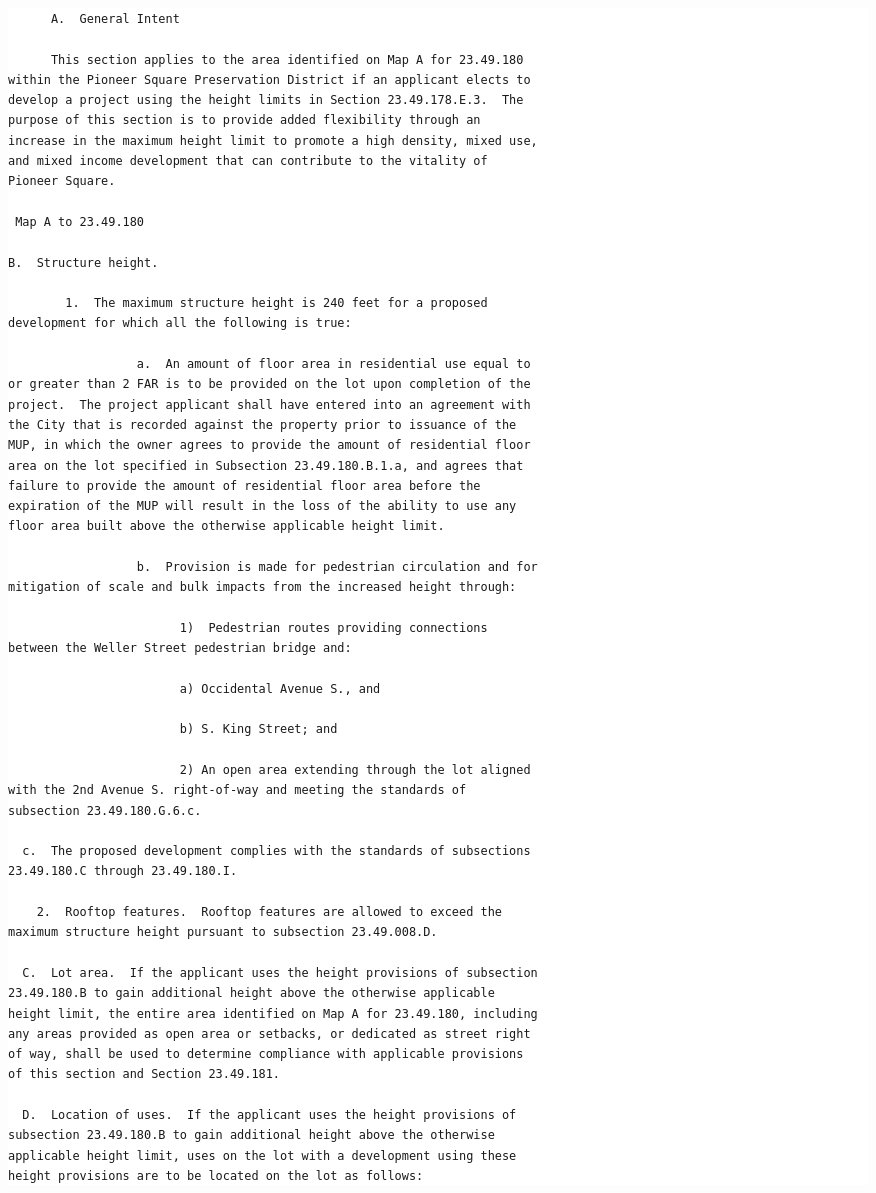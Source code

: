           A.  General Intent  
  
          This section applies to the area identified on Map A for 23.49.180  
    within the Pioneer Square Preservation District if an applicant elects to  
    develop a project using the height limits in Section 23.49.178.E.3.  The  
    purpose of this section is to provide added flexibility through an  
    increase in the maximum height limit to promote a high density, mixed use,  
    and mixed income development that can contribute to the vitality of  
    Pioneer Square.  
  
     Map A to 23.49.180  
  
    B.  Structure height.  
  
            1.  The maximum structure height is 240 feet for a proposed  
    development for which all the following is true:  
  
                      a.  An amount of floor area in residential use equal to  
    or greater than 2 FAR is to be provided on the lot upon completion of the  
    project.  The project applicant shall have entered into an agreement with  
    the City that is recorded against the property prior to issuance of the  
    MUP, in which the owner agrees to provide the amount of residential floor  
    area on the lot specified in Subsection 23.49.180.B.1.a, and agrees that  
    failure to provide the amount of residential floor area before the  
    expiration of the MUP will result in the loss of the ability to use any  
    floor area built above the otherwise applicable height limit.  
  
                      b.  Provision is made for pedestrian circulation and for  
    mitigation of scale and bulk impacts from the increased height through:  
  
                            1)  Pedestrian routes providing connections  
    between the Weller Street pedestrian bridge and:  
  
                            a) Occidental Avenue S., and  
  
                            b) S. King Street; and  
  
                            2) An open area extending through the lot aligned  
    with the 2nd Avenue S. right-of-way and meeting the standards of  
    subsection 23.49.180.G.6.c.  
  
      c.  The proposed development complies with the standards of subsections  
    23.49.180.C through 23.49.180.I.  
  
        2.  Rooftop features.  Rooftop features are allowed to exceed the  
    maximum structure height pursuant to subsection 23.49.008.D.  
  
      C.  Lot area.  If the applicant uses the height provisions of subsection  
    23.49.180.B to gain additional height above the otherwise applicable  
    height limit, the entire area identified on Map A for 23.49.180, including  
    any areas provided as open area or setbacks, or dedicated as street right  
    of way, shall be used to determine compliance with applicable provisions  
    of this section and Section 23.49.181.  
  
      D.  Location of uses.  If the applicant uses the height provisions of  
    subsection 23.49.180.B to gain additional height above the otherwise  
    applicable height limit, uses on the lot with a development using these  
    height provisions are to be located on the lot as follows:  
  
